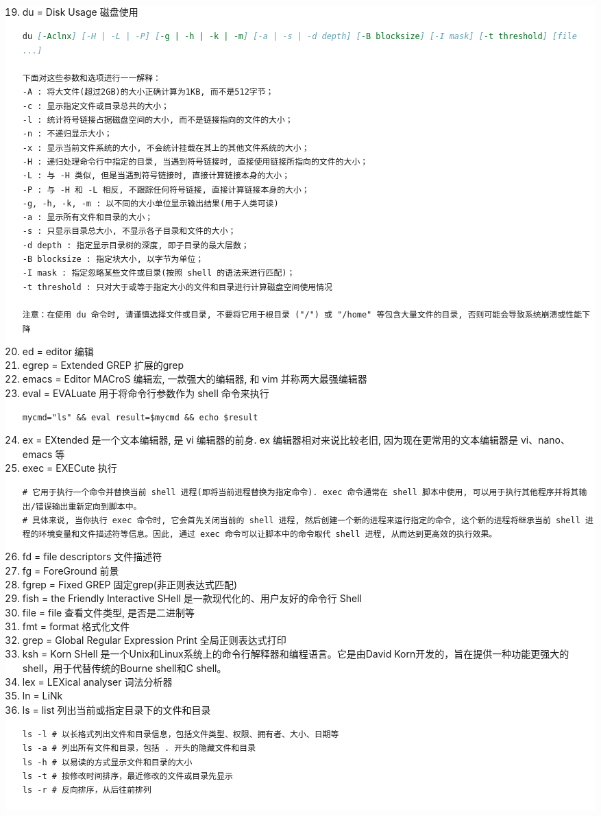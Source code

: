 19. du = Disk Usage 磁盘使用
    ```markdown
    du [-Aclnx] [-H | -L | -P] [-g | -h | -k | -m] [-a | -s | -d depth] [-B blocksize] [-I mask] [-t threshold] [file ...]
    
    下面对这些参数和选项进行一一解释：
    -A : 将大文件(超过2GB)的大小正确计算为1KB, 而不是512字节；
    -c : 显示指定文件或目录总共的大小；
    -l : 统计符号链接占据磁盘空间的大小, 而不是链接指向的文件的大小；
    -n : 不递归显示大小；
    -x : 显示当前文件系统的大小, 不会统计挂载在其上的其他文件系统的大小；
    -H : 递归处理命令行中指定的目录, 当遇到符号链接时, 直接使用链接所指向的文件的大小；
    -L : 与 -H 类似, 但是当遇到符号链接时, 直接计算链接本身的大小；
    -P : 与 -H 和 -L 相反, 不跟踪任何符号链接, 直接计算链接本身的大小；
    -g, -h, -k, -m : 以不同的大小单位显示输出结果(用于人类可读)
    -a : 显示所有文件和目录的大小；
    -s : 只显示目录总大小, 不显示各子目录和文件的大小；
    -d depth : 指定显示目录树的深度, 即子目录的最大层数；
    -B blocksize : 指定块大小, 以字节为单位；
    -I mask : 指定忽略某些文件或目录(按照 shell 的语法来进行匹配)；
    -t threshold : 只对大于或等于指定大小的文件和目录进行计算磁盘空间使用情况
    
    注意：在使用 du 命令时, 请谨慎选择文件或目录, 不要将它用于根目录 ("/") 或 "/home" 等包含大量文件的目录, 否则可能会导致系统崩溃或性能下降
    ```
20. ed = editor 编辑
21. egrep = Extended GREP 扩展的grep
22. emacs = Editor MACroS 编辑宏, 一款强大的编辑器, 和 vim 并称两大最强编辑器
23. eval = EVALuate 用于将命令行参数作为 shell 命令来执行
    ```shell
    mycmd="ls" && eval result=$mycmd && echo $result
    ```
24. ex = EXtended 是一个文本编辑器, 是 vi 编辑器的前身. ex 编辑器相对来说比较老旧, 因为现在更常用的文本编辑器是 vi、nano、emacs 等
25. exec = EXECute 执行
    ```shell
    # 它用于执行一个命令并替换当前 shell 进程(即将当前进程替换为指定命令). exec 命令通常在 shell 脚本中使用, 可以用于执行其他程序并将其输出/错误输出重新定向到脚本中。
    # 具体来说, 当你执行 exec 命令时, 它会首先关闭当前的 shell 进程, 然后创建一个新的进程来运行指定的命令, 这个新的进程将继承当前 shell 进程的环境变量和文件描述符等信息。因此, 通过 exec 命令可以让脚本中的命令取代 shell 进程, 从而达到更高效的执行效果。
    ```
26. fd = file descriptors 文件描述符
27. fg = ForeGround 前景
28. fgrep = Fixed GREP 固定grep(非正则表达式匹配)
29. fish = the Friendly Interactive SHell 是一款现代化的、用户友好的命令行 Shell
30. file = file 查看文件类型, 是否是二进制等
31. fmt = format 格式化文件
32. grep = Global Regular Expression Print 全局正则表达式打印
33. ksh = Korn SHell 是一个Unix和Linux系统上的命令行解释器和编程语言。它是由David Korn开发的，旨在提供一种功能更强大的shell，用于代替传统的Bourne shell和C shell。
34. lex = LEXical analyser 词法分析器
35. ln = LiNk
36. ls = list 列出当前或指定目录下的文件和目录
    ```shell
    ls -l # 以长格式列出文件和目录信息，包括文件类型、权限、拥有者、大小、日期等
    ls -a # 列出所有文件和目录，包括 . 开头的隐藏文件和目录
    ls -h # 以易读的方式显示文件和目录的大小
    ls -t # 按修改时间排序，最近修改的文件或目录先显示
    ls -r # 反向排序，从后往前排列
    